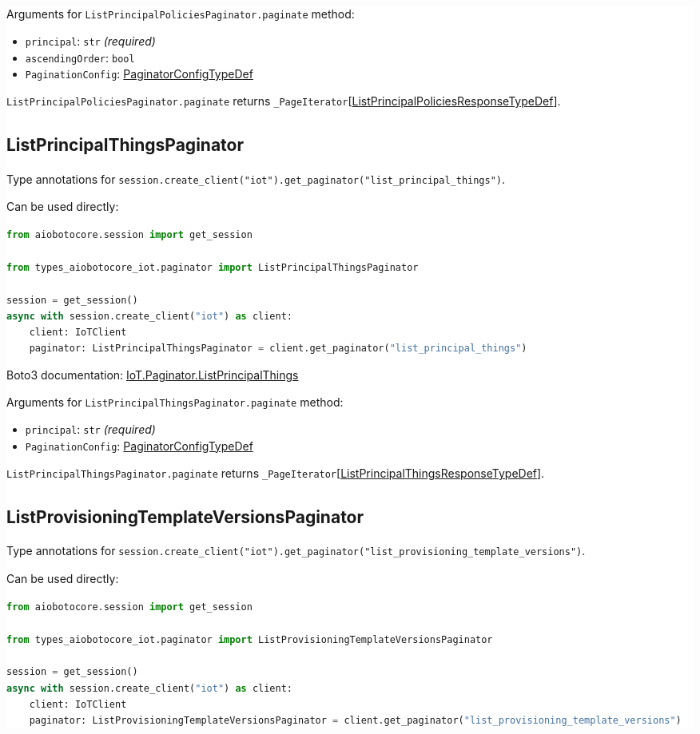 Arguments for `ListPrincipalPoliciesPaginator.paginate` method:

- `principal`: `str` *(required)*
- `ascendingOrder`: `bool`
- `PaginationConfig`:
  [PaginatorConfigTypeDef](./type_defs.md#paginatorconfigtypedef)

`ListPrincipalPoliciesPaginator.paginate` returns
`_PageIterator`\[[ListPrincipalPoliciesResponseTypeDef](./type_defs.md#listprincipalpoliciesresponsetypedef)\].

<a id="listprincipalthingspaginator"></a>

## ListPrincipalThingsPaginator

Type annotations for
`session.create_client("iot").get_paginator("list_principal_things")`.

Can be used directly:

```python
from aiobotocore.session import get_session

from types_aiobotocore_iot.paginator import ListPrincipalThingsPaginator

session = get_session()
async with session.create_client("iot") as client:
    client: IoTClient
    paginator: ListPrincipalThingsPaginator = client.get_paginator("list_principal_things")
```

Boto3 documentation:
[IoT.Paginator.ListPrincipalThings](https://boto3.amazonaws.com/v1/documentation/api/latest/reference/services/iot.html#IoT.Paginator.ListPrincipalThings)

Arguments for `ListPrincipalThingsPaginator.paginate` method:

- `principal`: `str` *(required)*
- `PaginationConfig`:
  [PaginatorConfigTypeDef](./type_defs.md#paginatorconfigtypedef)

`ListPrincipalThingsPaginator.paginate` returns
`_PageIterator`\[[ListPrincipalThingsResponseTypeDef](./type_defs.md#listprincipalthingsresponsetypedef)\].

<a id="listprovisioningtemplateversionspaginator"></a>

## ListProvisioningTemplateVersionsPaginator

Type annotations for
`session.create_client("iot").get_paginator("list_provisioning_template_versions")`.

Can be used directly:

```python
from aiobotocore.session import get_session

from types_aiobotocore_iot.paginator import ListProvisioningTemplateVersionsPaginator

session = get_session()
async with session.create_client("iot") as client:
    client: IoTClient
    paginator: ListProvisioningTemplateVersionsPaginator = client.get_paginator("list_provisioning_template_versions")
```
